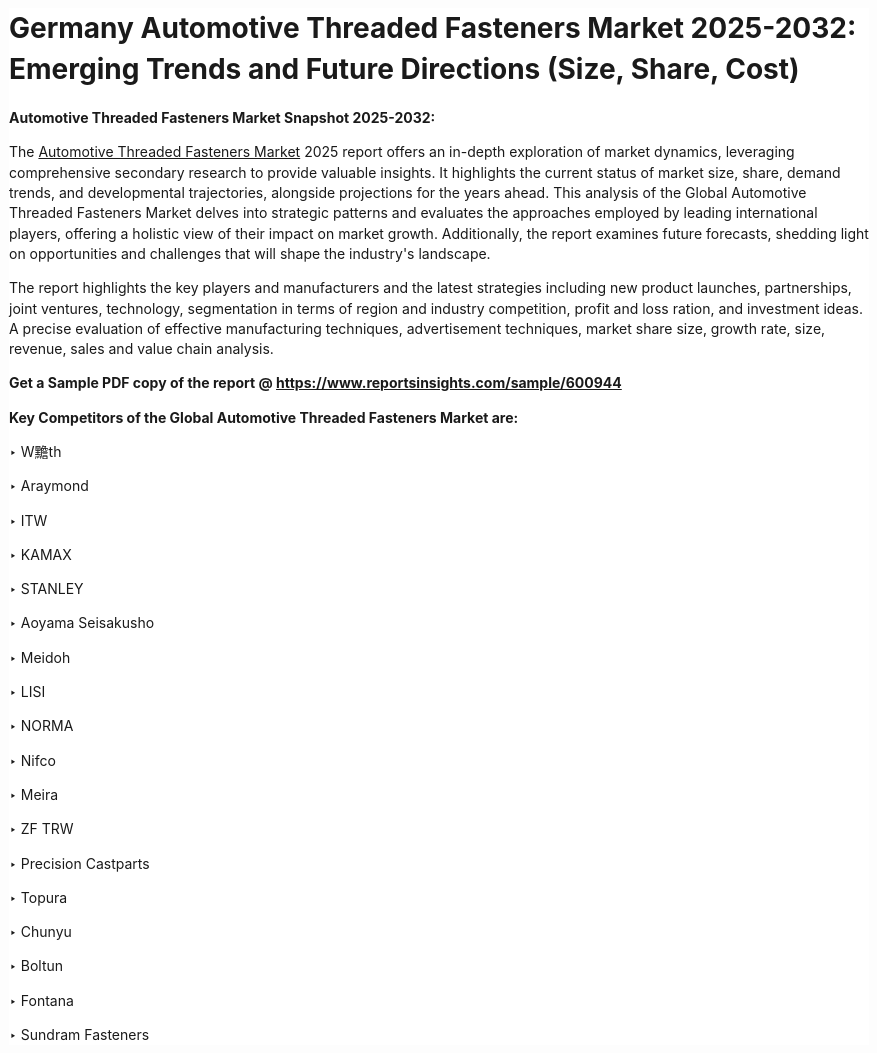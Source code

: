 # Germany Automotive Threaded Fasteners Market 2025-2032: Emerging Trends and Future Directions (Size, Share, Cost)

<strong>Automotive Threaded Fasteners Market Snapshot 2025-2032:</strong>

The <a href=https://www.reportsinsights.com/sample/600944>Automotive Threaded Fasteners Market</a> 2025 report offers an in-depth exploration of market dynamics, leveraging comprehensive secondary research to provide valuable insights. It highlights the current status of market size, share, demand trends, and developmental trajectories, alongside projections for the years ahead. This analysis of the Global Automotive Threaded Fasteners Market delves into strategic patterns and evaluates the approaches employed by leading international players, offering a holistic view of their impact on market growth. Additionally, the report examines future forecasts, shedding light on opportunities and challenges that will shape the industry's landscape.

The report highlights the key players and manufacturers and the latest strategies including new product launches, partnerships, joint ventures, technology, segmentation in terms of region and industry competition, profit and loss ration, and investment ideas. A precise evaluation of effective manufacturing techniques, advertisement techniques, market share size, growth rate, size, revenue, sales and value chain analysis.

<strong>Get a Sample PDF copy of the report @ <a href=https://www.reportsinsights.com/sample/600944 style=color:#0000ff;>https://www.reportsinsights.com/sample/600944</a></strong>

<strong>Key Competitors of the Global Automotive Threaded Fasteners Market are:</strong>

‣ W黵th

‣ Araymond

‣ ITW

‣ KAMAX

‣ STANLEY

‣ Aoyama Seisakusho

‣ Meidoh

‣ LISI

‣ NORMA

‣ Nifco

‣ Meira

‣ ZF TRW

‣ Precision Castparts

‣ Topura

‣ Chunyu

‣ Boltun

‣ Fontana

‣ Sundram Fasteners
